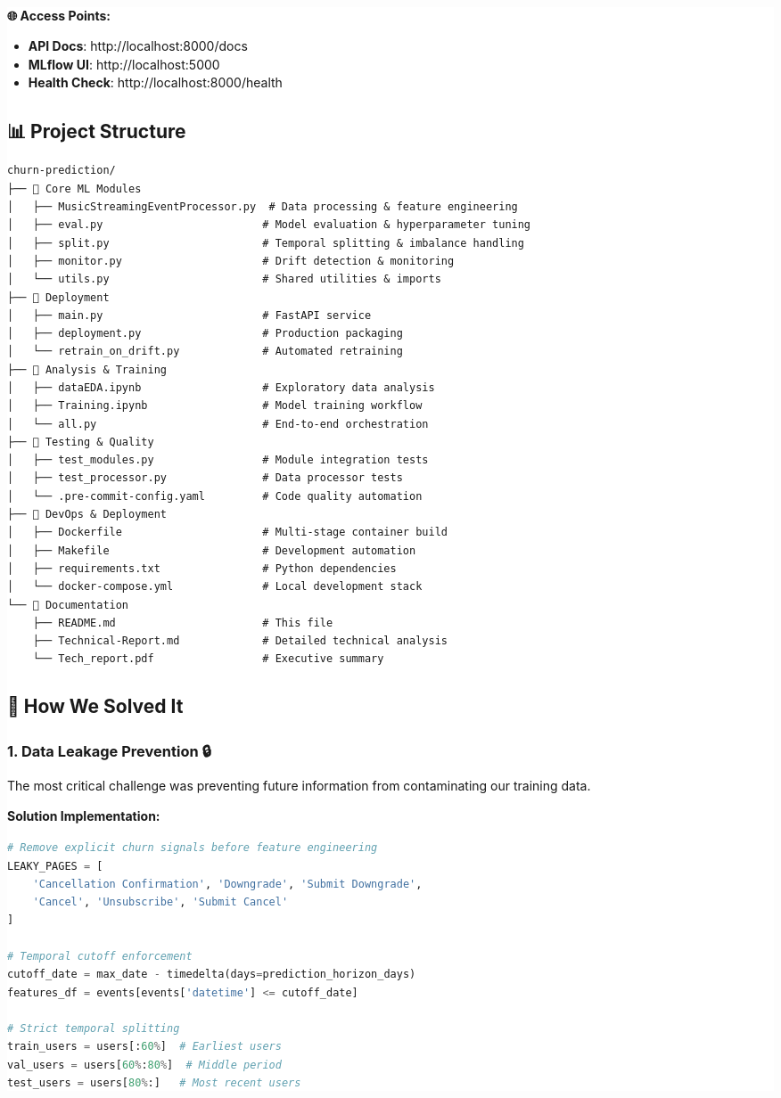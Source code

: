**🌐 Access Points:**
- **API Docs**: http://localhost:8000/docs
- **MLflow UI**: http://localhost:5000
- **Health Check**: http://localhost:8000/health

## 📊 Project Structure

```
churn-prediction/
├── 📁 Core ML Modules
│   ├── MusicStreamingEventProcessor.py  # Data processing & feature engineering
│   ├── eval.py                         # Model evaluation & hyperparameter tuning
│   ├── split.py                        # Temporal splitting & imbalance handling
│   ├── monitor.py                      # Drift detection & monitoring
│   └── utils.py                        # Shared utilities & imports
├── 📁 Deployment
│   ├── main.py                         # FastAPI service
│   ├── deployment.py                   # Production packaging
│   └── retrain_on_drift.py             # Automated retraining
├── 📁 Analysis & Training
│   ├── dataEDA.ipynb                   # Exploratory data analysis
│   ├── Training.ipynb                  # Model training workflow
│   └── all.py                          # End-to-end orchestration
├── 📁 Testing & Quality
│   ├── test_modules.py                 # Module integration tests
│   ├── test_processor.py               # Data processor tests
│   └── .pre-commit-config.yaml         # Code quality automation
├── 📁 DevOps & Deployment  
│   ├── Dockerfile                      # Multi-stage container build
│   ├── Makefile                        # Development automation
│   ├── requirements.txt                # Python dependencies
│   └── docker-compose.yml              # Local development stack
└── 📁 Documentation
    ├── README.md                       # This file
    ├── Technical-Report.md             # Detailed technical analysis
    └── Tech_report.pdf                 # Executive summary
```

## 🔧 How We Solved It

### 1. **Data Leakage Prevention** 🔒
The most critical challenge was preventing future information from contaminating our training data.

**Solution Implementation:**
```python
# Remove explicit churn signals before feature engineering
LEAKY_PAGES = [
    'Cancellation Confirmation', 'Downgrade', 'Submit Downgrade',
    'Cancel', 'Unsubscribe', 'Submit Cancel'
]

# Temporal cutoff enforcement
cutoff_date = max_date - timedelta(days=prediction_horizon_days)
features_df = events[events['datetime'] <= cutoff_date]

# Strict temporal splitting
train_users = users[:60%]  # Earliest users
val_users = users[60%:80%]  # Middle period  
test_users = users[80%:]   # Most recent users
```
